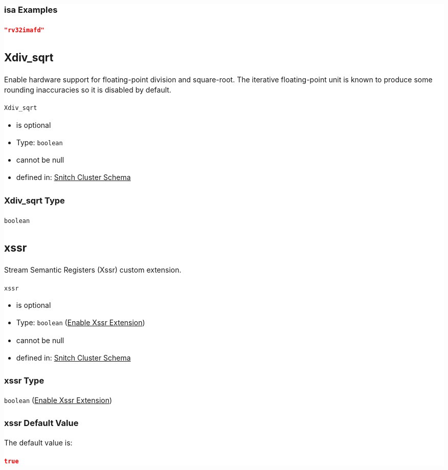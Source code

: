 ### isa Examples

```json
"rv32imafd"
```

## Xdiv_sqrt

Enable hardware support for floating-point division and square-root. The iterative floating-point unit is known to produce some rounding inaccuracies so it is disabled by default.

`Xdiv_sqrt`

*   is optional

*   Type: `boolean`

*   cannot be null

*   defined in: [Snitch Cluster Schema](snitch_cluster-properties-hives-hive-description-properties-cores-core-description-properties-xdiv_sqrt.md "http://pulp-platform.org/snitch/snitch_cluster.schema.json#/properties/hives/items/properties/cores/items/properties/Xdiv_sqrt")

### Xdiv_sqrt Type

`boolean`

## xssr

Stream Semantic Registers (Xssr) custom extension.

`xssr`

*   is optional

*   Type: `boolean` ([Enable Xssr Extension](snitch_cluster-properties-hives-hive-description-properties-cores-core-description-properties-enable-xssr-extension.md))

*   cannot be null

*   defined in: [Snitch Cluster Schema](snitch_cluster-properties-hives-hive-description-properties-cores-core-description-properties-enable-xssr-extension.md "http://pulp-platform.org/snitch/snitch_cluster.schema.json#/properties/hives/items/properties/cores/items/properties/xssr")

### xssr Type

`boolean` ([Enable Xssr Extension](snitch_cluster-properties-hives-hive-description-properties-cores-core-description-properties-enable-xssr-extension.md))

### xssr Default Value

The default value is:

```json
true
```
